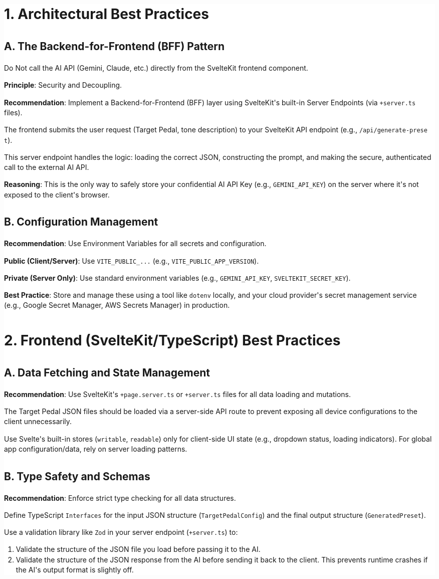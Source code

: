 # 1. Architectural Best Practices
## A. The Backend-for-Frontend (BFF) Pattern
Do Not call the AI API (Gemini, Claude, etc.) directly from the SvelteKit frontend component.

**Principle**: Security and Decoupling.

**Recommendation**: Implement a Backend-for-Frontend (BFF) layer using SvelteKit's built-in Server Endpoints (via `+server.ts` files).

The frontend submits the user request (Target Pedal, tone description) to your SvelteKit API endpoint (e.g., `/api/generate-preset`).

This server endpoint handles the logic: loading the correct JSON, constructing the prompt, and making the secure, authenticated call to the external AI API.

**Reasoning**: This is the only way to safely store your confidential AI API Key (e.g., `GEMINI_API_KEY`) on the server where it's not exposed to the client's browser.

## B. Configuration Management
**Recommendation**: Use Environment Variables for all secrets and configuration.

**Public (Client/Server)**: Use `VITE_PUBLIC_...` (e.g., `VITE_PUBLIC_APP_VERSION`).

**Private (Server Only)**: Use standard environment variables (e.g., `GEMINI_API_KEY`, `SVELTEKIT_SECRET_KEY`).

**Best Practice**: Store and manage these using a tool like `dotenv` locally, and your cloud provider's secret management service (e.g., Google Secret Manager, AWS Secrets Manager) in production.

# 2. Frontend (SvelteKit/TypeScript) Best Practices
## A. Data Fetching and State Management
**Recommendation**: Use SvelteKit's `+page.server.ts` or `+server.ts` files for all data loading and mutations.

The Target Pedal JSON files should be loaded via a server-side API route to prevent exposing all device configurations to the client unnecessarily.

Use Svelte's built-in stores (`writable`, `readable`) only for client-side UI state (e.g., dropdown status, loading indicators). For global app configuration/data, rely on server loading patterns.

## B. Type Safety and Schemas
**Recommendation**: Enforce strict type checking for all data structures.

Define TypeScript `Interfaces` for the input JSON structure (`TargetPedalConfig`) and the final output structure (`GeneratedPreset`).

Use a validation library like `Zod` in your server endpoint (`+server.ts`) to:

1.  Validate the structure of the JSON file you load before passing it to the AI.
2.  Validate the structure of the JSON response from the AI before sending it back to the client. This prevents runtime crashes if the AI's output format is slightly off.
